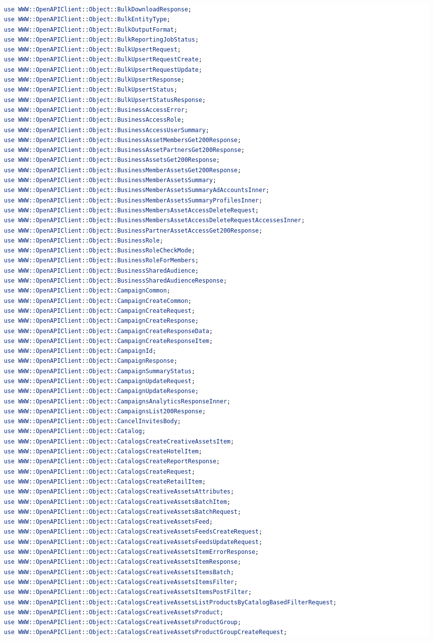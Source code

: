 ```perl
use WWW::OpenAPIClient::Object::BulkDownloadResponse;
use WWW::OpenAPIClient::Object::BulkEntityType;
use WWW::OpenAPIClient::Object::BulkOutputFormat;
use WWW::OpenAPIClient::Object::BulkReportingJobStatus;
use WWW::OpenAPIClient::Object::BulkUpsertRequest;
use WWW::OpenAPIClient::Object::BulkUpsertRequestCreate;
use WWW::OpenAPIClient::Object::BulkUpsertRequestUpdate;
use WWW::OpenAPIClient::Object::BulkUpsertResponse;
use WWW::OpenAPIClient::Object::BulkUpsertStatus;
use WWW::OpenAPIClient::Object::BulkUpsertStatusResponse;
use WWW::OpenAPIClient::Object::BusinessAccessError;
use WWW::OpenAPIClient::Object::BusinessAccessRole;
use WWW::OpenAPIClient::Object::BusinessAccessUserSummary;
use WWW::OpenAPIClient::Object::BusinessAssetMembersGet200Response;
use WWW::OpenAPIClient::Object::BusinessAssetPartnersGet200Response;
use WWW::OpenAPIClient::Object::BusinessAssetsGet200Response;
use WWW::OpenAPIClient::Object::BusinessMemberAssetsGet200Response;
use WWW::OpenAPIClient::Object::BusinessMemberAssetsSummary;
use WWW::OpenAPIClient::Object::BusinessMemberAssetsSummaryAdAccountsInner;
use WWW::OpenAPIClient::Object::BusinessMemberAssetsSummaryProfilesInner;
use WWW::OpenAPIClient::Object::BusinessMembersAssetAccessDeleteRequest;
use WWW::OpenAPIClient::Object::BusinessMembersAssetAccessDeleteRequestAccessesInner;
use WWW::OpenAPIClient::Object::BusinessPartnerAssetAccessGet200Response;
use WWW::OpenAPIClient::Object::BusinessRole;
use WWW::OpenAPIClient::Object::BusinessRoleCheckMode;
use WWW::OpenAPIClient::Object::BusinessRoleForMembers;
use WWW::OpenAPIClient::Object::BusinessSharedAudience;
use WWW::OpenAPIClient::Object::BusinessSharedAudienceResponse;
use WWW::OpenAPIClient::Object::CampaignCommon;
use WWW::OpenAPIClient::Object::CampaignCreateCommon;
use WWW::OpenAPIClient::Object::CampaignCreateRequest;
use WWW::OpenAPIClient::Object::CampaignCreateResponse;
use WWW::OpenAPIClient::Object::CampaignCreateResponseData;
use WWW::OpenAPIClient::Object::CampaignCreateResponseItem;
use WWW::OpenAPIClient::Object::CampaignId;
use WWW::OpenAPIClient::Object::CampaignResponse;
use WWW::OpenAPIClient::Object::CampaignSummaryStatus;
use WWW::OpenAPIClient::Object::CampaignUpdateRequest;
use WWW::OpenAPIClient::Object::CampaignUpdateResponse;
use WWW::OpenAPIClient::Object::CampaignsAnalyticsResponseInner;
use WWW::OpenAPIClient::Object::CampaignsList200Response;
use WWW::OpenAPIClient::Object::CancelInvitesBody;
use WWW::OpenAPIClient::Object::Catalog;
use WWW::OpenAPIClient::Object::CatalogsCreateCreativeAssetsItem;
use WWW::OpenAPIClient::Object::CatalogsCreateHotelItem;
use WWW::OpenAPIClient::Object::CatalogsCreateReportResponse;
use WWW::OpenAPIClient::Object::CatalogsCreateRequest;
use WWW::OpenAPIClient::Object::CatalogsCreateRetailItem;
use WWW::OpenAPIClient::Object::CatalogsCreativeAssetsAttributes;
use WWW::OpenAPIClient::Object::CatalogsCreativeAssetsBatchItem;
use WWW::OpenAPIClient::Object::CatalogsCreativeAssetsBatchRequest;
use WWW::OpenAPIClient::Object::CatalogsCreativeAssetsFeed;
use WWW::OpenAPIClient::Object::CatalogsCreativeAssetsFeedsCreateRequest;
use WWW::OpenAPIClient::Object::CatalogsCreativeAssetsFeedsUpdateRequest;
use WWW::OpenAPIClient::Object::CatalogsCreativeAssetsItemErrorResponse;
use WWW::OpenAPIClient::Object::CatalogsCreativeAssetsItemResponse;
use WWW::OpenAPIClient::Object::CatalogsCreativeAssetsItemsBatch;
use WWW::OpenAPIClient::Object::CatalogsCreativeAssetsItemsFilter;
use WWW::OpenAPIClient::Object::CatalogsCreativeAssetsItemsPostFilter;
use WWW::OpenAPIClient::Object::CatalogsCreativeAssetsListProductsByCatalogBasedFilterRequest;
use WWW::OpenAPIClient::Object::CatalogsCreativeAssetsProduct;
use WWW::OpenAPIClient::Object::CatalogsCreativeAssetsProductGroup;
use WWW::OpenAPIClient::Object::CatalogsCreativeAssetsProductGroupCreateRequest;
```